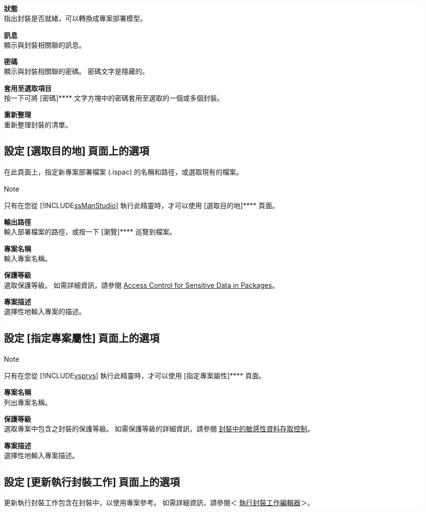  **狀態**  
 指出封裝是否就緒，可以轉換成專案部署模型。  
  
 **訊息**  
 顯示與封裝相關聯的訊息。  
  
 **密碼**  
 顯示與封裝相關聯的密碼。 密碼文字是隱藏的。  
  
 **套用至選取項目**  
 按一下可將 [密碼]**** 文字方塊中的密碼套用至選取的一個或多個封裝。  
  
 **重新整理**  
 重新整理封裝的清單。  
  
##  <a name="set-options-on-the-select-destination-page"></a><a name="destination"></a>設定 [選取目的地] 頁面上的選項  
 在此頁面上，指定新專案部署檔案 (.ispac) 的名稱和路徑，或選取現有的檔案。  
  
> [!NOTE]  
>  只有在您從 [!INCLUDE[ssManStudio](../includes/ssmanstudio-md.md)] 執行此精靈時，才可以使用 [選取目的地]**** 頁面。  
  
 **輸出路徑**  
 輸入部署檔案的路徑，或按一下 [瀏覽]**** 巡覽到檔案。  
  
 **專案名稱**  
 輸入專案名稱。  
  
 **保護等級**  
 選取保護等級。 如需詳細資訊，請參閱 [Access Control for Sensitive Data in Packages](security/access-control-for-sensitive-data-in-packages.md)。  
  
 **專案描述**  
 選擇性地輸入專案的描述。  
  
##  <a name="set-options-on-the-specify-project-properties-page"></a><a name="projectProperties"></a>設定 [指定專案屬性] 頁面上的選項  
  
> [!NOTE]  
>  只有在您從 [!INCLUDE[vsprvs](../includes/vsprvs-md.md)] 執行此精靈時，才可以使用 [指定專案屬性]**** 頁面。  
  
 **專案名稱**  
 列出專案名稱。  
  
 **保護等級**  
 選取專案中包含之封裝的保護等級。 如需保護等級的詳細資訊，請參閱 [封裝中的敏感性資料存取控制](security/access-control-for-sensitive-data-in-packages.md)。  
  
 **專案描述**  
 選擇性地輸入專案描述。  
  
##  <a name="set-options-on-the-update-execute-package-task-page"></a><a name="executePackage"></a>設定 [更新執行封裝工作] 頁面上的選項  
 更新執行封裝工作包含在封裝中，以使用專案參考。 如需詳細資訊，請參閱＜ [執行封裝工作編輯器](../../2014/integration-services/execute-package-task-editor.md)＞。  
  
